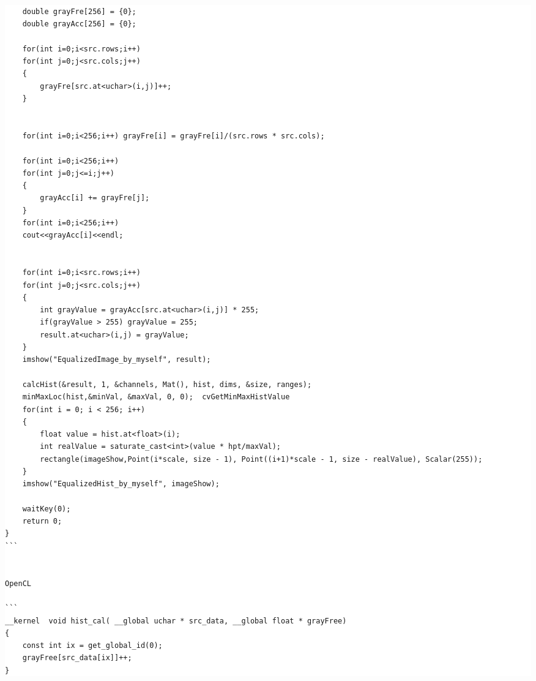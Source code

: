 	
	   
	    double grayFre[256] = {0};
	    double grayAcc[256] = {0};
	
	    for(int i=0;i<src.rows;i++)   
	    for(int j=0;j<src.cols;j++)
	    {
	        grayFre[src.at<uchar>(i,j)]++;
	    }
	   
	
	    for(int i=0;i<256;i++) grayFre[i] = grayFre[i]/(src.rows * src.cols); 
	
	    for(int i=0;i<256;i++)
	    for(int j=0;j<=i;j++)
	    {
	        grayAcc[i] += grayFre[j]; 
	    }
	    for(int i=0;i<256;i++)
	    cout<<grayAcc[i]<<endl;
	    
	
	    for(int i=0;i<src.rows;i++)
	    for(int j=0;j<src.cols;j++)
	    {
	        int grayValue = grayAcc[src.at<uchar>(i,j)] * 255;   
	        if(grayValue > 255) grayValue = 255;
	        result.at<uchar>(i,j) = grayValue;
	    }
	    imshow("EqualizedImage_by_myself", result);  
	
	    calcHist(&result, 1, &channels, Mat(), hist, dims, &size, ranges);   
	    minMaxLoc(hist,&minVal, &maxVal, 0, 0);  cvGetMinMaxHistValue
	    for(int i = 0; i < 256; i++)
	    {
	        float value = hist.at<float>(i);        
	        int realValue = saturate_cast<int>(value * hpt/maxVal);
	        rectangle(imageShow,Point(i*scale, size - 1), Point((i+1)*scale - 1, size - realValue), Scalar(255));
	    }
	    imshow("EqualizedHist_by_myself", imageShow);
	
	    waitKey(0);
	    return 0;
	}
	```

	
	OpenCL
	
	```
	__kernel  void hist_cal( __global uchar * src_data, __global float * grayFree)					
	{    
		const int ix = get_global_id(0); 
	    grayFree[src_data[ix]]++;
	}
	